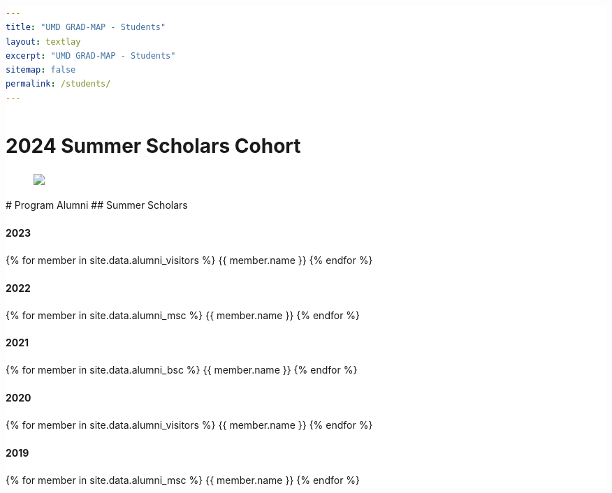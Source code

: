 ```yaml
---
title: "UMD GRAD-MAP - Students"
layout: textlay
excerpt: "UMD GRAD-MAP - Students"
sitemap: false
permalink: /students/
---
```

# 2024 Summer Scholars Cohort
<figure>
<img src="{{ site.url }}{{ site.baseurl }}/images/picpic/Gallery/DSC_0696.jpg" width="95%">
</figure>
# Program Alumni
## Summer Scholars
<div class="row">
<div class="col-sm-4 clearfix">
<h4>2023</h4>
{% for member in site.data.alumni_visitors %}
{{ member.name }}
{% endfor %}
</div>

<div class="col-sm-4 clearfix">
<h4>2022</h4>
{% for member in site.data.alumni_msc %}
{{ member.name }}
{% endfor %}
</div>

<div class="col-sm-4 clearfix">
<h4>2021</h4>
{% for member in site.data.alumni_bsc %}
{{ member.name }}
{% endfor %}
</div>
</div>
<div class="row">
<div class="col-sm-4 clearfix">
<h4>2020</h4>
{% for member in site.data.alumni_visitors %}
{{ member.name }}
{% endfor %}
</div>

<div class="col-sm-4 clearfix">
<h4>2019</h4>
{% for member in site.data.alumni_msc %}
{{ member.name }}
{% endfor %}
</div>
